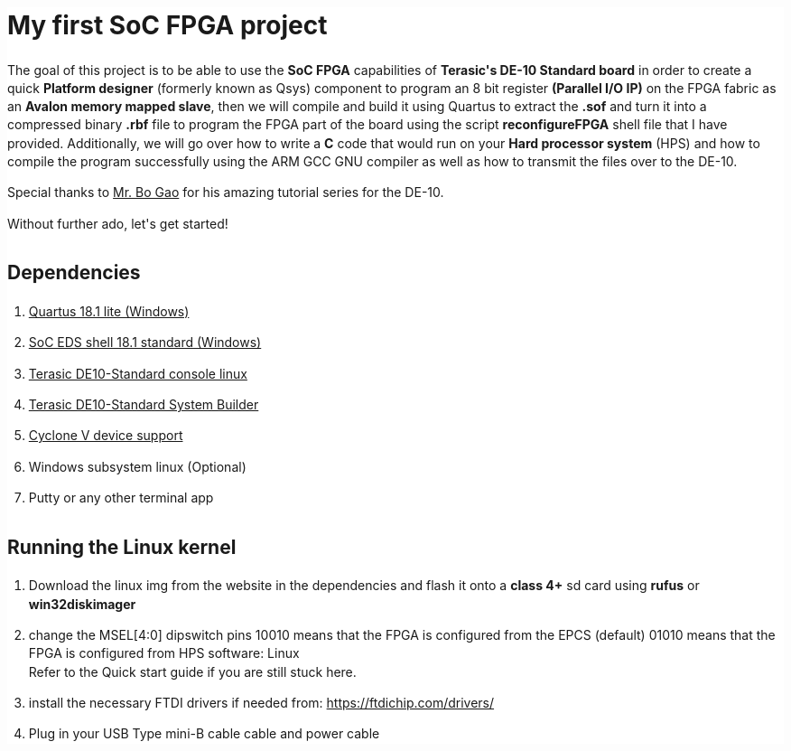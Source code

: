 # My first SoC FPGA project

The goal of this project is to be able to use the **SoC FPGA** capabilities of **Terasic's DE-10 Standard board** in order to create a quick **Platform designer** (formerly known as Qsys) component to program an 8 bit register **(Parallel I/O IP)** on the FPGA fabric as an **Avalon memory mapped slave**, then we will compile and build it using Quartus to extract the **.sof** and turn it into a compressed binary **.rbf** file to program the FPGA part of the board using the script **reconfigureFPGA** shell file that I have provided. Additionally, we will go over how to write a **C** code that would run on your **Hard processor system** (HPS) and how to compile the program successfully using the ARM GCC GNU compiler as well as how to transmit the files over to the DE-10.

Special thanks to [Mr. Bo Gao](https://www.youtube.com/user/bskull3232 "Mr. Bo Gao youtube channel") for his amazing tutorial series for the DE-10.

Without further ado, let's get started! 


## Dependencies

1. [Quartus 18.1 lite (Windows)](https://www.intel.com/content/www/us/en/software-kit/665990/intel-quartus-prime-lite-edition-design-software-version-18-1-for-windows.html "Quartus 18.1 lite \(Windows\)")
2. [SoC EDS shell 18.1 standard (Windows)](https://www.intel.com/content/www/us/en/software-kit/665461/intel-soc-fpga-embedded-development-suite-standard-edition-software-version-18-1-for-windows.html "SoC EDS shell 18.1 lite \(Windows\)") 

3. [Terasic DE10-Standard console linux](https://www.terasic.com.tw/cgi-bin/page/archive.pl?Language=English&CategoryNo=205&No=1081&PartNo=4 "Terasic DE10-Standard console linux")

4. [Terasic DE10-Standard System Builder](https://www.terasic.com.tw/cgi-bin/page/archive.pl?Language=English&CategoryNo=205&No=1081&PartNo=4 "Terasic DE10-Standard System Builder")

5. [Cyclone V device support](https://www.intel.com/content/www/us/en/software-kit/665990/intel-quartus-prime-lite-edition-design-software-version-18-1-for-windows.html "Cyclone V device support")

6. Windows subsystem linux (Optional)

7. Putty or any other terminal app


## Running the Linux kernel

1. Download the linux img from the website in the dependencies and flash it onto a **class 4+** sd card using **rufus** or **win32diskimager**

2. change the MSEL[4:0] dipswitch pins
10010 means that the FPGA is configured from the EPCS (default) 
01010  means that the FPGA is configured from HPS software: Linux  
Refer to the Quick start guide if you are still stuck here.

3. install the necessary FTDI drivers if needed from:
https://ftdichip.com/drivers/

4. Plug in your USB Type mini-B cable cable and power cable
